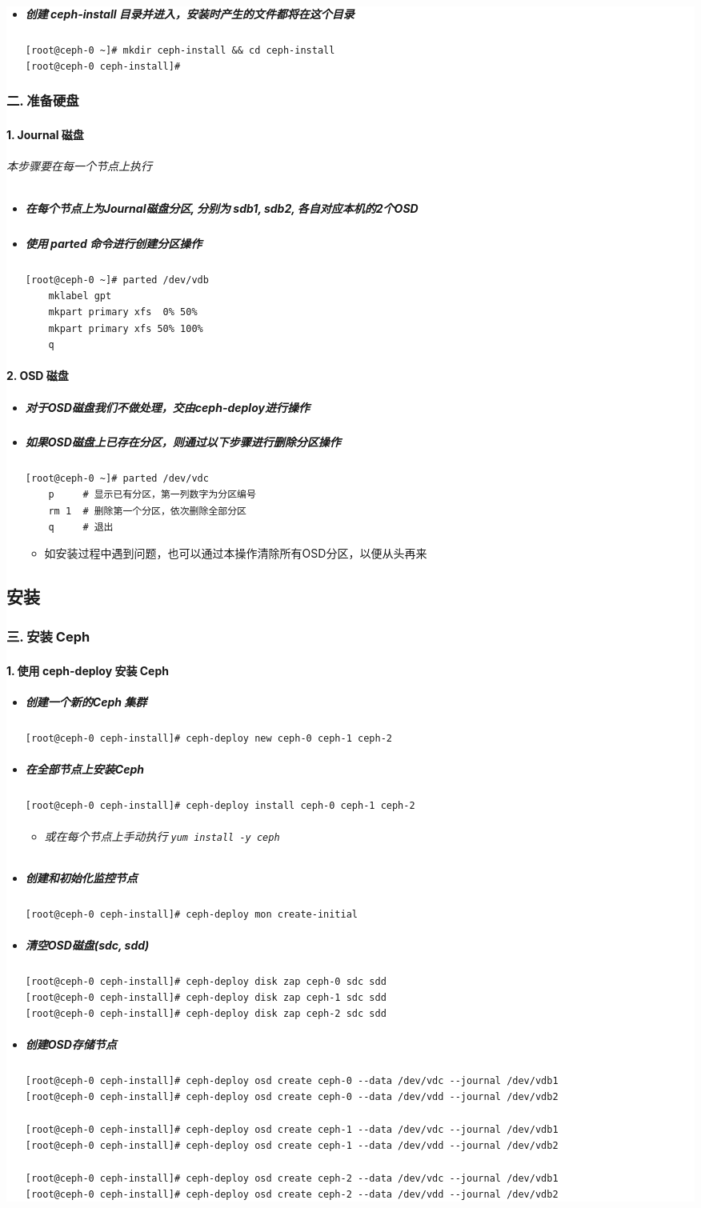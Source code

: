 - ##### 创建 ceph-install 目录并进入，安装时产生的文件都将在这个目录
      [root@ceph-0 ~]# mkdir ceph-install && cd ceph-install
      [root@ceph-0 ceph-install]#


### 二. 准备硬盘
#### 1. Journal 磁盘
###### 本步骤要在每一个节点上执行
- ##### 在每个节点上为Journal磁盘分区, 分别为 sdb1, sdb2, 各自对应本机的2个OSD
- ##### 使用 parted 命令进行创建分区操作
      [root@ceph-0 ~]# parted /dev/vdb
          mklabel gpt
          mkpart primary xfs  0% 50%
          mkpart primary xfs 50% 100%
          q


#### 2. OSD 磁盘
- ##### 对于OSD磁盘我们不做处理，交由ceph-deploy进行操作
- ##### 如果OSD磁盘上已存在分区，则通过以下步骤进行删除分区操作
      [root@ceph-0 ~]# parted /dev/vdc
          p     # 显示已有分区，第一列数字为分区编号
          rm 1  # 删除第一个分区，依次删除全部分区
          q     # 退出

    - 如安装过程中遇到问题，也可以通过本操作清除所有OSD分区，以便从头再来

## 安装
### 三. 安装 Ceph
#### 1. 使用 ceph-deploy 安装 Ceph
- ##### 创建一个新的Ceph 集群
      [root@ceph-0 ceph-install]# ceph-deploy new ceph-0 ceph-1 ceph-2

- ##### 在全部节点上安装Ceph
      [root@ceph-0 ceph-install]# ceph-deploy install ceph-0 ceph-1 ceph-2
    - ###### 或在每个节点上手动执行 `yum install -y ceph`

- ##### 创建和初始化监控节点
      [root@ceph-0 ceph-install]# ceph-deploy mon create-initial

- ##### 清空OSD磁盘(sdc, sdd)
      [root@ceph-0 ceph-install]# ceph-deploy disk zap ceph-0 sdc sdd
      [root@ceph-0 ceph-install]# ceph-deploy disk zap ceph-1 sdc sdd
      [root@ceph-0 ceph-install]# ceph-deploy disk zap ceph-2 sdc sdd

- ##### 创建OSD存储节点
      [root@ceph-0 ceph-install]# ceph-deploy osd create ceph-0 --data /dev/vdc --journal /dev/vdb1
      [root@ceph-0 ceph-install]# ceph-deploy osd create ceph-0 --data /dev/vdd --journal /dev/vdb2

      [root@ceph-0 ceph-install]# ceph-deploy osd create ceph-1 --data /dev/vdc --journal /dev/vdb1
      [root@ceph-0 ceph-install]# ceph-deploy osd create ceph-1 --data /dev/vdd --journal /dev/vdb2

      [root@ceph-0 ceph-install]# ceph-deploy osd create ceph-2 --data /dev/vdc --journal /dev/vdb1
      [root@ceph-0 ceph-install]# ceph-deploy osd create ceph-2 --data /dev/vdd --journal /dev/vdb2
